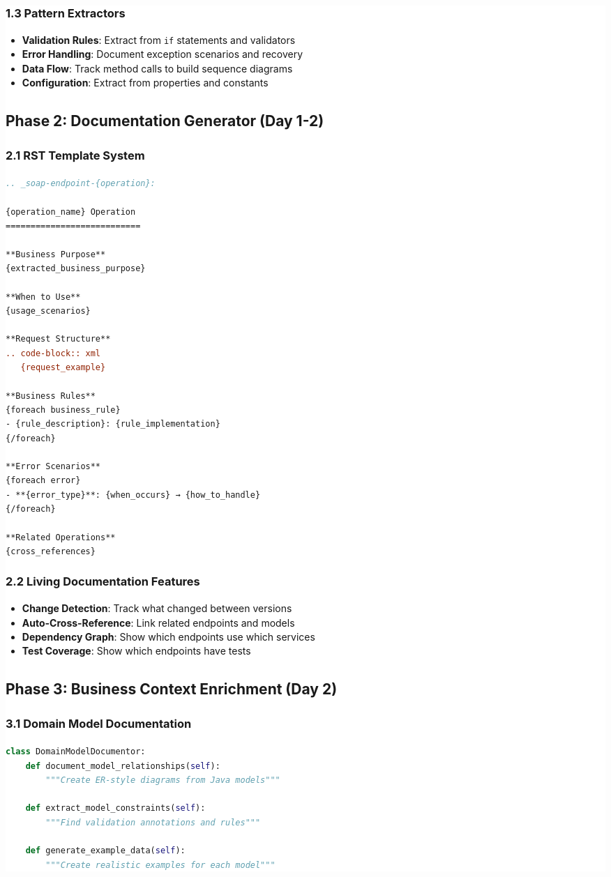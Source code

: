 ### 1.3 Pattern Extractors
- **Validation Rules**: Extract from `if` statements and validators
- **Error Handling**: Document exception scenarios and recovery
- **Data Flow**: Track method calls to build sequence diagrams
- **Configuration**: Extract from properties and constants

## Phase 2: Documentation Generator (Day 1-2)

### 2.1 RST Template System
```rst
.. _soap-endpoint-{operation}:

{operation_name} Operation
===========================

**Business Purpose**
{extracted_business_purpose}

**When to Use**
{usage_scenarios}

**Request Structure**
.. code-block:: xml
   {request_example}

**Business Rules**
{foreach business_rule}
- {rule_description}: {rule_implementation}
{/foreach}

**Error Scenarios**
{foreach error}
- **{error_type}**: {when_occurs} → {how_to_handle}
{/foreach}

**Related Operations**
{cross_references}
```

### 2.2 Living Documentation Features
- **Change Detection**: Track what changed between versions
- **Auto-Cross-Reference**: Link related endpoints and models
- **Dependency Graph**: Show which endpoints use which services
- **Test Coverage**: Show which endpoints have tests

## Phase 3: Business Context Enrichment (Day 2)

### 3.1 Domain Model Documentation
```python
class DomainModelDocumentor:
    def document_model_relationships(self):
        """Create ER-style diagrams from Java models"""
        
    def extract_model_constraints(self):
        """Find validation annotations and rules"""
        
    def generate_example_data(self):
        """Create realistic examples for each model"""
```
